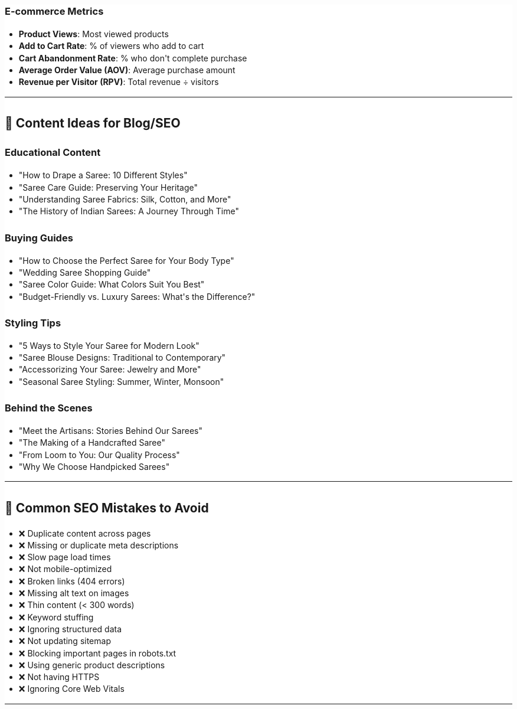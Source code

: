 ### E-commerce Metrics

- **Product Views**: Most viewed products
- **Add to Cart Rate**: % of viewers who add to cart
- **Cart Abandonment Rate**: % who don't complete purchase
- **Average Order Value (AOV)**: Average purchase amount
- **Revenue per Visitor (RPV)**: Total revenue ÷ visitors

---

## 🎨 Content Ideas for Blog/SEO

### Educational Content

- "How to Drape a Saree: 10 Different Styles"
- "Saree Care Guide: Preserving Your Heritage"
- "Understanding Saree Fabrics: Silk, Cotton, and More"
- "The History of Indian Sarees: A Journey Through Time"

### Buying Guides

- "How to Choose the Perfect Saree for Your Body Type"
- "Wedding Saree Shopping Guide"
- "Saree Color Guide: What Colors Suit You Best"
- "Budget-Friendly vs. Luxury Sarees: What's the Difference?"

### Styling Tips

- "5 Ways to Style Your Saree for Modern Look"
- "Saree Blouse Designs: Traditional to Contemporary"
- "Accessorizing Your Saree: Jewelry and More"
- "Seasonal Saree Styling: Summer, Winter, Monsoon"

### Behind the Scenes

- "Meet the Artisans: Stories Behind Our Sarees"
- "The Making of a Handcrafted Saree"
- "From Loom to You: Our Quality Process"
- "Why We Choose Handpicked Sarees"

---

## 🚨 Common SEO Mistakes to Avoid

- ❌ Duplicate content across pages
- ❌ Missing or duplicate meta descriptions
- ❌ Slow page load times
- ❌ Not mobile-optimized
- ❌ Broken links (404 errors)
- ❌ Missing alt text on images
- ❌ Thin content (< 300 words)
- ❌ Keyword stuffing
- ❌ Ignoring structured data
- ❌ Not updating sitemap
- ❌ Blocking important pages in robots.txt
- ❌ Using generic product descriptions
- ❌ Not having HTTPS
- ❌ Ignoring Core Web Vitals

---
